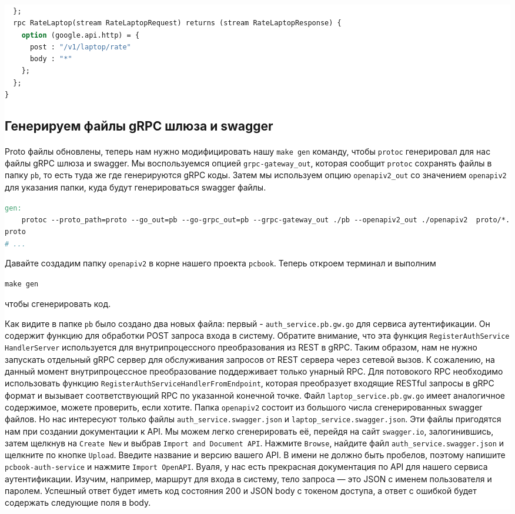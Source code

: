 ```protobuf
  };
  rpc RateLaptop(stream RateLaptopRequest) returns (stream RateLaptopResponse) {
    option (google.api.http) = {
      post : "/v1/laptop/rate"
      body : "*"
    };
  };
}
```

## Генерируем файлы gRPC шлюза и swagger
Proto файлы обновлены, теперь нам нужно модифицировать нашу `make gen` команду,
чтобы `protoc` генерировал для нас файлы gRPC шлюза и swagger. Мы воспользуемся
опцией `grpc-gateway_out`, которая сообщит `protoc` сохранять файлы в папку 
`pb`, то есть туда же где генерируются gRPC коды. Затем мы используем опцию
`openapiv2_out` со значением `openapiv2` для указания папки, куда будут 
генерироваться swagger файлы.

```makefile
gen:
	protoc --proto_path=proto --go_out=pb --go-grpc_out=pb --grpc-gateway_out ./pb --openapiv2_out ./openapiv2  proto/*.proto
# ...
```

Давайте создадим папку `openapiv2` в корне нашего проекта `pcbook`. Теперь 
откроем терминал и выполним

```shell
make gen
```

чтобы сгенерировать код.

Как видите в папке `pb` было создано два новых файла: первый - 
`auth_service.pb.gw.go` для сервиса аутентификации. Он содержит функцию для
обработки POST запроса входа в систему. Обратите внимание, что эта функция
`RegisterAuthServiceHandlerServer` используется для внутрипроцессного 
преобразования из REST в gRPC. Таким образом, нам не нужно запускать отдельный
gRPC сервер для обслуживания запросов от REST сервера через сетевой вызов.
К сожалению, на данный момент внутрипроцессное преобразование поддерживает 
только унарный RPC. Для потовокого RPC необходимо использовать функцию
`RegisterAuthServiceHandlerFromEndpoint`, которая преобразует входящие
RESTful запросы в gRPC формат и вызывает соответствующий RPC по указанной
конечной точке. Файл `laptop_service.pb.gw.go` имеет аналогичное содержимое,
можете проверить, если хотите. Папка `openapiv2` состоит из большого числа 
сгенерированных swagger файлов. Но нас интересуют только файлы 
`auth_service.swagger.json` и `laptop_service.swagger.json`. Эти файлы
пригодятся нам при создании документации к API. Мы можем легко сгенерировать 
её, перейдя на сайт `swagger.io`, залогинившись, затем щелкнув на `Create New`
и выбрав `Import and Document API`. Нажмите `Browse`, найдите файл
`auth_service.swagger.json` и щелкните по кнопке `Upload`. Введите название и 
версию вашего API. В имени не должно быть пробелов, поэтому напишите
`pcbook-auth-service` и нажмите `Import OpenAPI`. Вуаля, у нас есть прекрасная 
документация по API для нашего сервиса аутентификации. Изучим, например, 
маршрут для входа в систему, тело запроса — это JSON с именем пользователя и
паролем. Успешный ответ будет иметь код состояния 200 и JSON body с токеном
доступа, а ответ с ошибкой будет содержать следующие поля в body.
